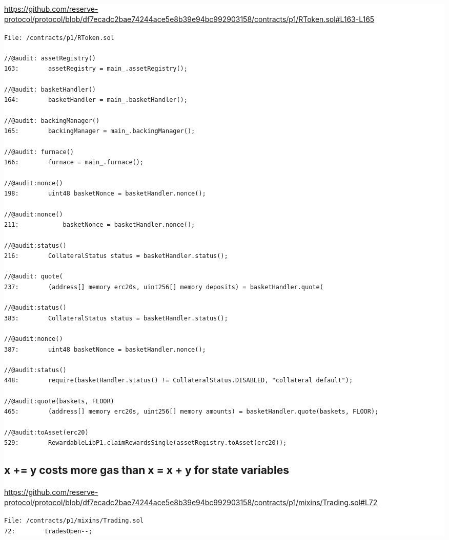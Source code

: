 https://github.com/reserve-protocol/protocol/blob/df7ecadc2bae74244ace5e8b39e94bc992903158/contracts/p1/RToken.sol#L163-L165
```solidity
File: /contracts/p1/RToken.sol

//@audit: assetRegistry()
163:        assetRegistry = main_.assetRegistry();

//@audit: basketHandler()
164:        basketHandler = main_.basketHandler();

//@audit: backingManager()
165:        backingManager = main_.backingManager();

//@audit: furnace()
166:        furnace = main_.furnace();

//@audit:nonce()
198:        uint48 basketNonce = basketHandler.nonce();

//@audit:nonce()
211:            basketNonce = basketHandler.nonce();

//@audit:status()
216:        CollateralStatus status = basketHandler.status();

//@audit: quote(
237:        (address[] memory erc20s, uint256[] memory deposits) = basketHandler.quote(

//@audit:status()
383:        CollateralStatus status = basketHandler.status();

//@audit:nonce()
387:        uint48 basketNonce = basketHandler.nonce();

//@audit:status()
448:        require(basketHandler.status() != CollateralStatus.DISABLED, "collateral default");

//@audit:quote(baskets, FLOOR)
465:        (address[] memory erc20s, uint256[] memory amounts) = basketHandler.quote(baskets, FLOOR);

//@audit:toAsset(erc20)
529:        RewardableLibP1.claimRewardsSingle(assetRegistry.toAsset(erc20));
```


## x += y costs more gas than x = x + y for state variables

https://github.com/reserve-protocol/protocol/blob/df7ecadc2bae74244ace5e8b39e94bc992903158/contracts/p1/mixins/Trading.sol#L72
```solidity
File: /contracts/p1/mixins/Trading.sol
72:        tradesOpen--;
```
